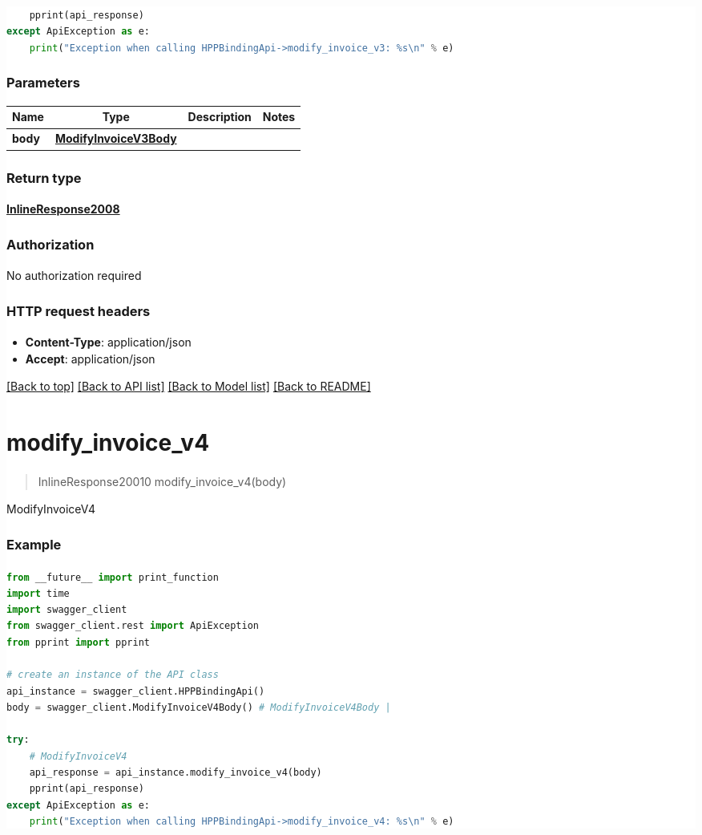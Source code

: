 ```python
    pprint(api_response)
except ApiException as e:
    print("Exception when calling HPPBindingApi->modify_invoice_v3: %s\n" % e)
```

### Parameters

Name | Type | Description  | Notes
------------- | ------------- | ------------- | -------------
 **body** | [**ModifyInvoiceV3Body**](ModifyInvoiceV3Body.md)|  | 

### Return type

[**InlineResponse2008**](InlineResponse2008.md)

### Authorization

No authorization required

### HTTP request headers

 - **Content-Type**: application/json
 - **Accept**: application/json

[[Back to top]](#) [[Back to API list]](../README.md#documentation-for-api-endpoints) [[Back to Model list]](../README.md#documentation-for-models) [[Back to README]](../README.md)

# **modify_invoice_v4**
> InlineResponse20010 modify_invoice_v4(body)

ModifyInvoiceV4

### Example
```python
from __future__ import print_function
import time
import swagger_client
from swagger_client.rest import ApiException
from pprint import pprint

# create an instance of the API class
api_instance = swagger_client.HPPBindingApi()
body = swagger_client.ModifyInvoiceV4Body() # ModifyInvoiceV4Body | 

try:
    # ModifyInvoiceV4
    api_response = api_instance.modify_invoice_v4(body)
    pprint(api_response)
except ApiException as e:
    print("Exception when calling HPPBindingApi->modify_invoice_v4: %s\n" % e)
```
